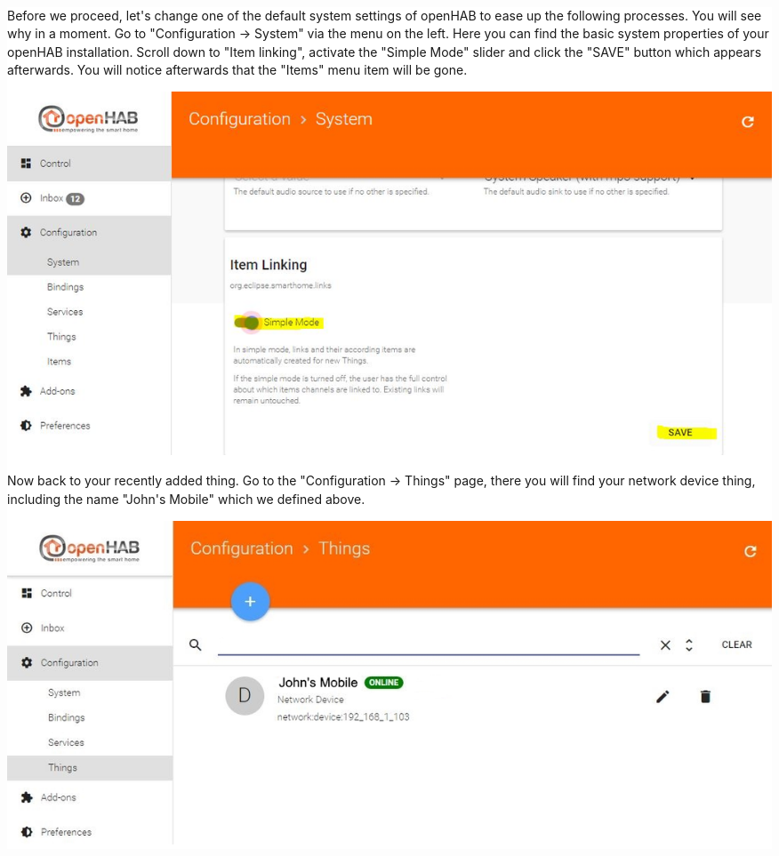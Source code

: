 
Before we proceed, let's change one of the default system settings of openHAB to ease up the following processes.
You will see why in a moment.
Go to "Configuration -> System" via the menu on the left.
Here you can find the basic system properties of your openHAB installation.
Scroll down to "Item linking", activate the "Simple Mode" slider and click the "SAVE" button which appears afterwards.
You will notice afterwards that the "Items" menu item will be gone.

![](./images/getting-started/picture_11.jpg)

Now back to your recently added thing.
Go to the "Configuration -> Things" page, there you will find your network device thing, including the name "John's Mobile" which we defined above.

![](./images/getting-started/picture_12.jpg)
